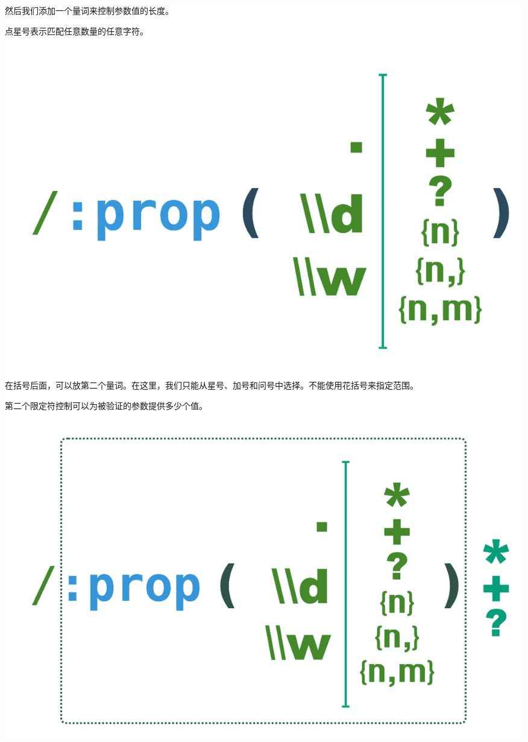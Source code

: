 然后我们添加一个量词来控制参数值的长度。

点星号表示匹配任意数量的任意字符。

![](img/88458520a9266b182b72b93d634dd5a3.png)

在括号后面，可以放第二个量词。在这里，我们只能从星号、加号和问号中选择。不能使用花括号来指定范围。

第二个限定符控制可以为被验证的参数提供多少个值。

![](img/bc1990374fd5ef002ffd906e7f924f24.png)
